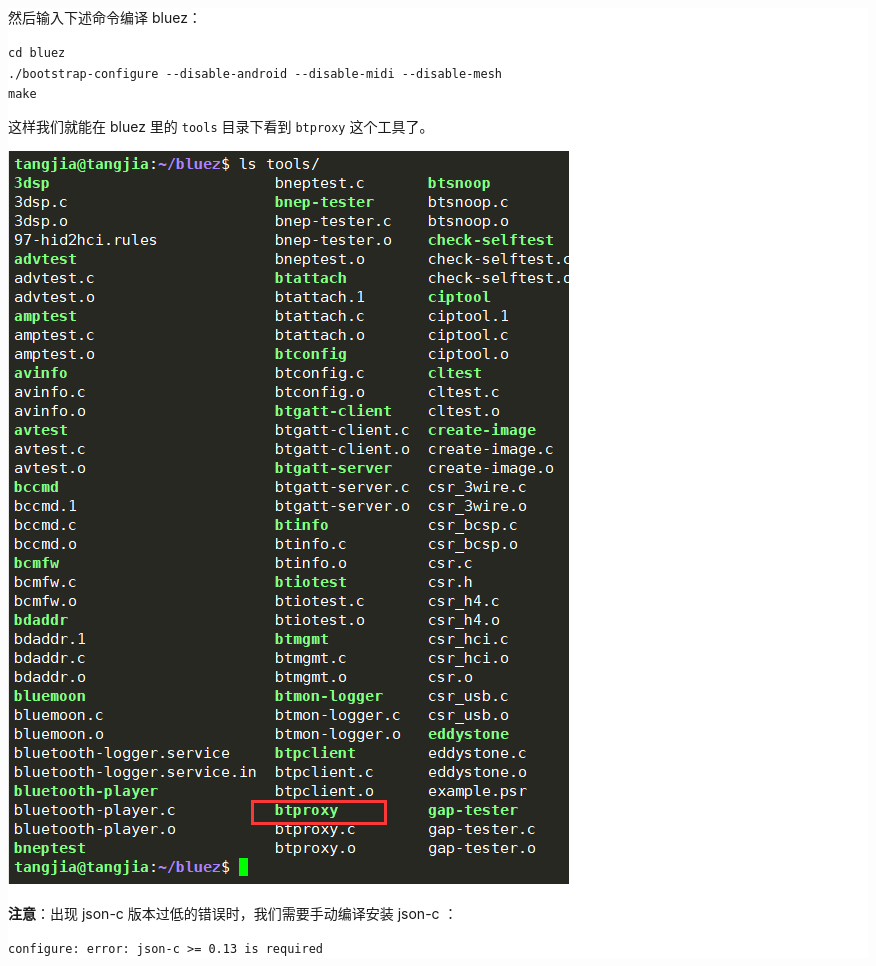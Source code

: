 然后输入下述命令编译 bluez：

```shell
cd bluez
./bootstrap-configure --disable-android --disable-midi --disable-mesh
make
```

这样我们就能在 bluez 里的 `tools` 目录下看到 `btproxy` 这个工具了。

![](figures/image-20210905204746060.png)


**注意**：出现 json-c 版本过低的错误时，我们需要手动编译安装 json-c ：

```shell
configure: error: json-c >= 0.13 is required
```
